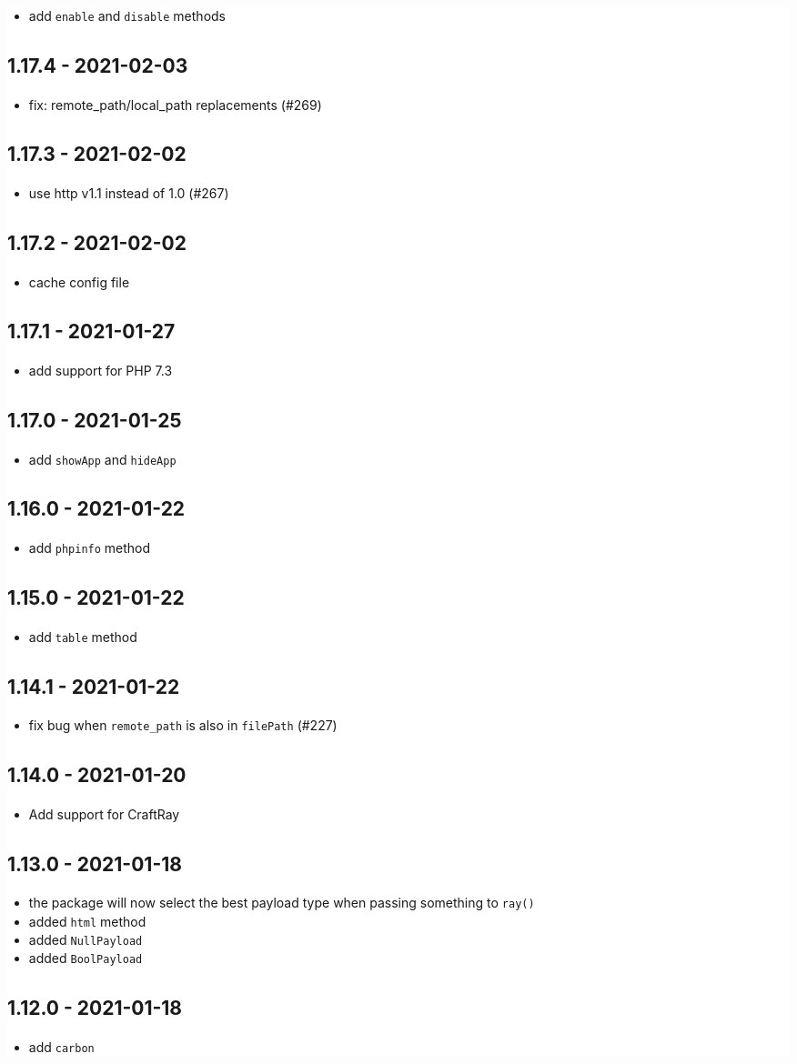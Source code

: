 - add `enable` and `disable` methods

## 1.17.4 - 2021-02-03

- fix: remote_path/local_path replacements (#269)

## 1.17.3 - 2021-02-02

- use http v1.1 instead of 1.0 (#267)

## 1.17.2 - 2021-02-02

- cache config file

## 1.17.1 - 2021-01-27

- add support for PHP 7.3

## 1.17.0 - 2021-01-25

- add `showApp` and `hideApp`

## 1.16.0 - 2021-01-22

- add `phpinfo` method

## 1.15.0 - 2021-01-22

- add `table` method

## 1.14.1 - 2021-01-22

- fix bug when `remote_path` is also in `filePath` (#227)

## 1.14.0 - 2021-01-20

- Add support for CraftRay

## 1.13.0 - 2021-01-18

- the package will now select the best payload type when passing something to `ray()`
- added `html` method
- added `NullPayload`
- added `BoolPayload`

## 1.12.0 - 2021-01-18

- add `carbon`

